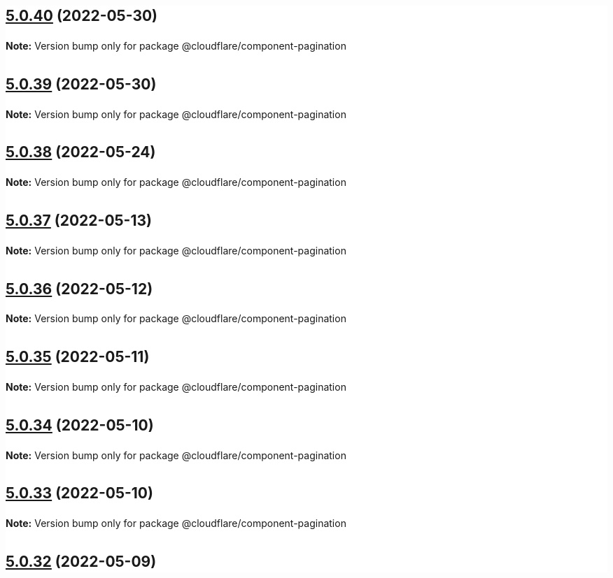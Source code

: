 ## [5.0.40](http://stash.cfops.it:7999/fe/stratus/compare/@cloudflare/component-pagination@5.0.39...@cloudflare/component-pagination@5.0.40) (2022-05-30)

**Note:** Version bump only for package @cloudflare/component-pagination

## [5.0.39](http://stash.cfops.it:7999/fe/stratus/compare/@cloudflare/component-pagination@5.0.38...@cloudflare/component-pagination@5.0.39) (2022-05-30)

**Note:** Version bump only for package @cloudflare/component-pagination

## [5.0.38](http://stash.cfops.it:7999/fe/stratus/compare/@cloudflare/component-pagination@5.0.37...@cloudflare/component-pagination@5.0.38) (2022-05-24)

**Note:** Version bump only for package @cloudflare/component-pagination

## [5.0.37](http://stash.cfops.it:7999/fe/stratus/compare/@cloudflare/component-pagination@5.0.36...@cloudflare/component-pagination@5.0.37) (2022-05-13)

**Note:** Version bump only for package @cloudflare/component-pagination

## [5.0.36](http://stash.cfops.it:7999/fe/stratus/compare/@cloudflare/component-pagination@5.0.35...@cloudflare/component-pagination@5.0.36) (2022-05-12)

**Note:** Version bump only for package @cloudflare/component-pagination

## [5.0.35](http://stash.cfops.it:7999/fe/stratus/compare/@cloudflare/component-pagination@5.0.34...@cloudflare/component-pagination@5.0.35) (2022-05-11)

**Note:** Version bump only for package @cloudflare/component-pagination

## [5.0.34](http://stash.cfops.it:7999/fe/stratus/compare/@cloudflare/component-pagination@5.0.33...@cloudflare/component-pagination@5.0.34) (2022-05-10)

**Note:** Version bump only for package @cloudflare/component-pagination

## [5.0.33](http://stash.cfops.it:7999/fe/stratus/compare/@cloudflare/component-pagination@5.0.32...@cloudflare/component-pagination@5.0.33) (2022-05-10)

**Note:** Version bump only for package @cloudflare/component-pagination

## [5.0.32](http://stash.cfops.it:7999/fe/stratus/compare/@cloudflare/component-pagination@5.0.31...@cloudflare/component-pagination@5.0.32) (2022-05-09)
